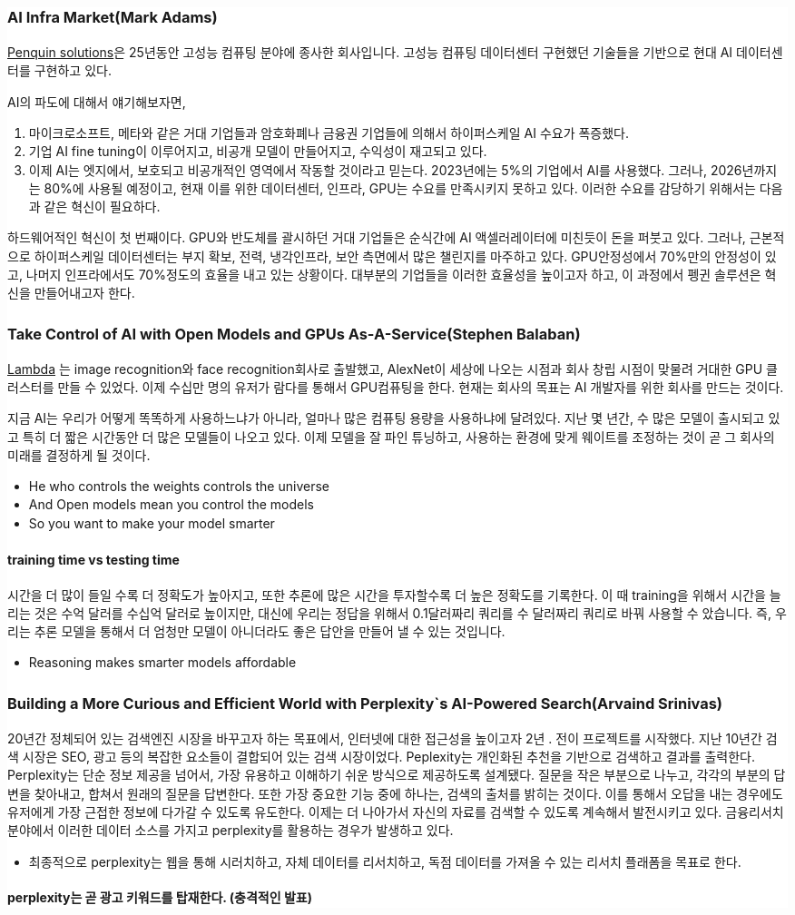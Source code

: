 
### AI Infra Market(Mark Adams) 
[Penquin solutions](https://www.penguinsolutions.com/)은 25년동안 고성능 컴퓨팅 분야에 종사한 회사입니다. 고성능 컴퓨팅 데이터센터 구현했던 기술들을 기반으로 현대 AI 데이터센터를 구현하고 있다. 

AI의 파도에 대해서 얘기해보자면,
1. 마이크로소프트, 메타와 같은 거대 기업들과 암호화폐나 금융권 기업들에 의해서 하이퍼스케일 AI 수요가 폭증했다.
2. 기업 AI fine tuning이 이루어지고, 비공개 모델이 만들어지고, 수익성이 재고되고 있다.
3. 이제 AI는 엣지에서, 보호되고 비공개적인 영역에서 작동할 것이라고 믿는다.
2023년에는 5%의 기업에서 AI를 사용했다. 그러나, 2026년까지는 80%에 사용될 예정이고, 현재 이를 위한 데이터센터, 인프라, GPU는 수요를 만족시키지 못하고 있다. 이러한 수요를 감당하기 위해서는 다음과 같은 혁신이 필요하다.

하드웨어적인 혁신이 첫 번째이다. GPU와 반도체를 괄시하던 거대 기업들은 순식간에 AI 액셀러레이터에 미친듯이 돈을 퍼붓고 있다. 그러나, 근본적으로 하이퍼스케일 데이터센터는 부지 확보, 전력, 냉각인프라, 보안 측면에서 많은 챌린지를 마주하고 있다. GPU안정성에서 70%만의 안정성이 있고, 나머지 인프라에서도 70%정도의 효율을 내고 있는 상황이다. 대부분의 기업들을 이러한 효율성을 높이고자 하고, 이 과정에서 펭귄 솔루션은 혁신을 만들어내고자 한다.


### Take Control of AI with Open Models and GPUs As-A-Service(Stephen Balaban)
[Lambda](https://lambdalabs.com/) 는 image recognition와 face recognition회사로 출발했고, AlexNet이 세상에 나오는 시점과 회사 창립 시점이 맞물려 거대한 GPU 클러스터를 만들 수 있었다. 이제 수십만 명의 유저가 람다를 통해서 GPU컴퓨팅을 한다. 현재는 회사의 목표는 AI 개발자를 위한 회사를 만드는 것이다.

 지금 AI는 우리가 어떻게 똑똑하게 사용하느냐가 아니라, 얼마나 많은 컴퓨팅 용량을 사용하냐에 달려있다. 지난 몇 년간, 수 많은 모델이 출시되고 있고 특히 더 짧은 시간동안 더 많은 모델들이 나오고 있다. 이제 모델을 잘 파인 튜닝하고, 사용하는 환경에 맞게 웨이트를 조정하는 것이 곧 그 회사의 미래를 결정하게 될 것이다.

- He who controls the weights controls the universe
- And Open models mean you control the models
- So you want to make your model smarter

#### training time vs testing time
시간을 더 많이 들일 수록 더 정확도가 높아지고, 또한 추론에 많은 시간을 투자할수록 더 높은 정확도를 기록한다. 이 때 training을 위해서 시간을 늘리는 것은 수억 달러를 수십억 달러로 높이지만, 대신에 우리는 정답을 위해서 0.1달러짜리 쿼리를 수 달러짜리 쿼리로 바꿔 사용할 수 았습니다. 즉, 우리는 추론 모델을 통해서 더 엄청만 모델이 아니더라도 좋은 답안을 만들어 낼 수 있는 것입니다.
- Reasoning makes smarter models affordable


### Building a More Curious and Efficient World with Perplexity`s AI-Powered Search(Arvaind Srinivas)
20년간 정체되어 있는 검색엔진 시장을 바꾸고자 하는 목표에서, 인터넷에 대한 접근성을 높이고자 2년 . 전이 프로젝트를 시작했다. 지난 10년간 검색 시장은 SEO, 광고 등의 복잡한 요소들이 결합되어 있는 검색 시장이었다. Peplexity는 개인화된 추천을 기반으로 검색하고 결과를 출력한다. Perplexity는 단순 정보 제공을 넘어서, 가장 유용하고 이해하기 쉬운 방식으로 제공하도록 설계됐다. 질문을 작은 부분으로 나누고, 각각의 부분의 답변을 찾아내고, 합쳐서 원래의 질문을 답변한다. 또한 가장 중요한 기능 중에 하나는, 검색의 출처를 밝히는 것이다. 이를 통해서 오답을 내는 경우에도 유저에게 가장 근접한 정보에 다가갈 수 있도록 유도한다. 이제는 더 나아가서 자신의 자료를 검색할 수 있도록 계속해서 발전시키고 있다. 금융리서치 분야에서 이러한 데이터 소스를 가지고 perplexity를 활용하는 경우가 발생하고 있다. 
- 최종적으로 perplexity는 웹을 통해 시러치하고, 자체 데이터를 리서치하고, 독점 데이터를 가져올 수 있는 리서치 플래폼을 목표로 한다.

#### perplexity는 곧 **광고** 키워드를 탑재한다. (충격적인 발표)

